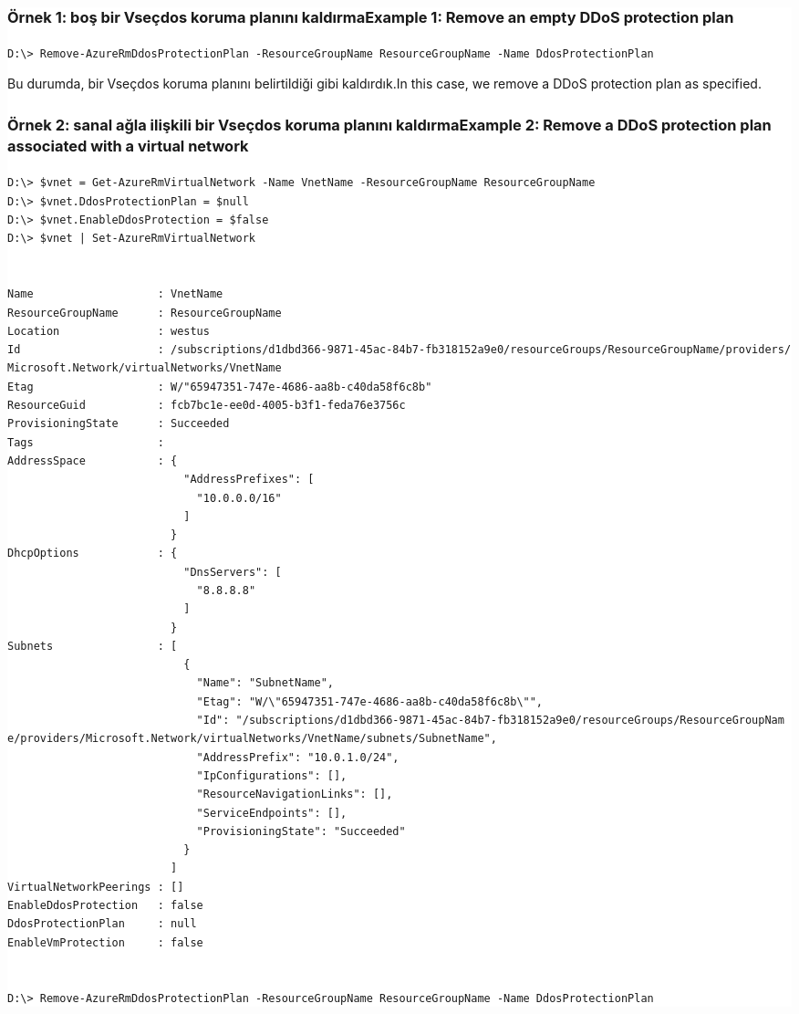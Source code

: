 ### <span data-ttu-id="757b2-108">Örnek 1: boş bir Vseçdos koruma planını kaldırma</span><span class="sxs-lookup"><span data-stu-id="757b2-108">Example 1: Remove an empty DDoS protection plan</span></span>
```
D:\> Remove-AzureRmDdosProtectionPlan -ResourceGroupName ResourceGroupName -Name DdosProtectionPlan
```

<span data-ttu-id="757b2-109">Bu durumda, bir Vseçdos koruma planını belirtildiği gibi kaldırdık.</span><span class="sxs-lookup"><span data-stu-id="757b2-109">In this case, we remove a DDoS protection plan as specified.</span></span>

### <span data-ttu-id="757b2-110">Örnek 2: sanal ağla ilişkili bir Vseçdos koruma planını kaldırma</span><span class="sxs-lookup"><span data-stu-id="757b2-110">Example 2: Remove a DDoS protection plan associated with a virtual network</span></span>
```
D:\> $vnet = Get-AzureRmVirtualNetwork -Name VnetName -ResourceGroupName ResourceGroupName
D:\> $vnet.DdosProtectionPlan = $null
D:\> $vnet.EnableDdosProtection = $false
D:\> $vnet | Set-AzureRmVirtualNetwork


Name                   : VnetName
ResourceGroupName      : ResourceGroupName
Location               : westus
Id                     : /subscriptions/d1dbd366-9871-45ac-84b7-fb318152a9e0/resourceGroups/ResourceGroupName/providers/Microsoft.Network/virtualNetworks/VnetName
Etag                   : W/"65947351-747e-4686-aa8b-c40da58f6c8b"
ResourceGuid           : fcb7bc1e-ee0d-4005-b3f1-feda76e3756c
ProvisioningState      : Succeeded
Tags                   :
AddressSpace           : {
                           "AddressPrefixes": [
                             "10.0.0.0/16"
                           ]
                         }
DhcpOptions            : {
                           "DnsServers": [
                             "8.8.8.8"
                           ]
                         }
Subnets                : [
                           {
                             "Name": "SubnetName",
                             "Etag": "W/\"65947351-747e-4686-aa8b-c40da58f6c8b\"",
                             "Id": "/subscriptions/d1dbd366-9871-45ac-84b7-fb318152a9e0/resourceGroups/ResourceGroupName/providers/Microsoft.Network/virtualNetworks/VnetName/subnets/SubnetName",
                             "AddressPrefix": "10.0.1.0/24",
                             "IpConfigurations": [],
                             "ResourceNavigationLinks": [],
                             "ServiceEndpoints": [],
                             "ProvisioningState": "Succeeded"
                           }
                         ]
VirtualNetworkPeerings : []
EnableDdosProtection   : false
DdosProtectionPlan     : null
EnableVmProtection     : false


D:\> Remove-AzureRmDdosProtectionPlan -ResourceGroupName ResourceGroupName -Name DdosProtectionPlan
```